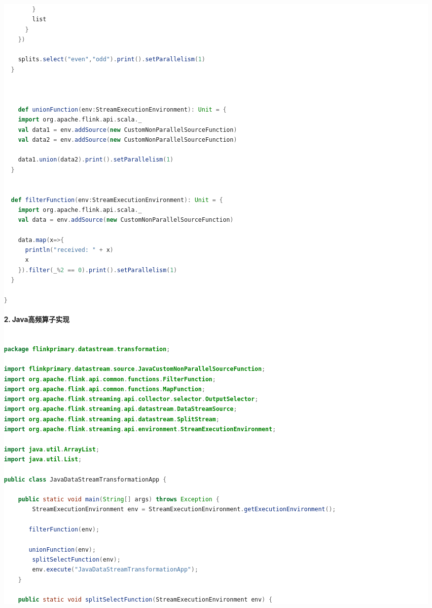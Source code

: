 ```scala
        }
        list
      }
    })

    splits.select("even","odd").print().setParallelism(1)
  }



    def unionFunction(env:StreamExecutionEnvironment): Unit = {
    import org.apache.flink.api.scala._
    val data1 = env.addSource(new CustomNonParallelSourceFunction)
    val data2 = env.addSource(new CustomNonParallelSourceFunction)

    data1.union(data2).print().setParallelism(1)
  }


  def filterFunction(env:StreamExecutionEnvironment): Unit = {
    import org.apache.flink.api.scala._
    val data = env.addSource(new CustomNonParallelSourceFunction)

    data.map(x=>{
      println("received: " + x)
      x
    }).filter(_%2 == 0).print().setParallelism(1)
  }

}


```

#### 2. Java高频算子实现

```java

package flinkprimary.datastream.transformation;

import flinkprimary.datastream.source.JavaCustomNonParallelSourceFunction;
import org.apache.flink.api.common.functions.FilterFunction;
import org.apache.flink.api.common.functions.MapFunction;
import org.apache.flink.streaming.api.collector.selector.OutputSelector;
import org.apache.flink.streaming.api.datastream.DataStreamSource;
import org.apache.flink.streaming.api.datastream.SplitStream;
import org.apache.flink.streaming.api.environment.StreamExecutionEnvironment;

import java.util.ArrayList;
import java.util.List;

public class JavaDataStreamTransformationApp {

    public static void main(String[] args) throws Exception {
        StreamExecutionEnvironment env = StreamExecutionEnvironment.getExecutionEnvironment();

       filterFunction(env);

       unionFunction(env);
        splitSelectFunction(env);
        env.execute("JavaDataStreamTransformationApp");
    }

    public static void splitSelectFunction(StreamExecutionEnvironment env) {
```